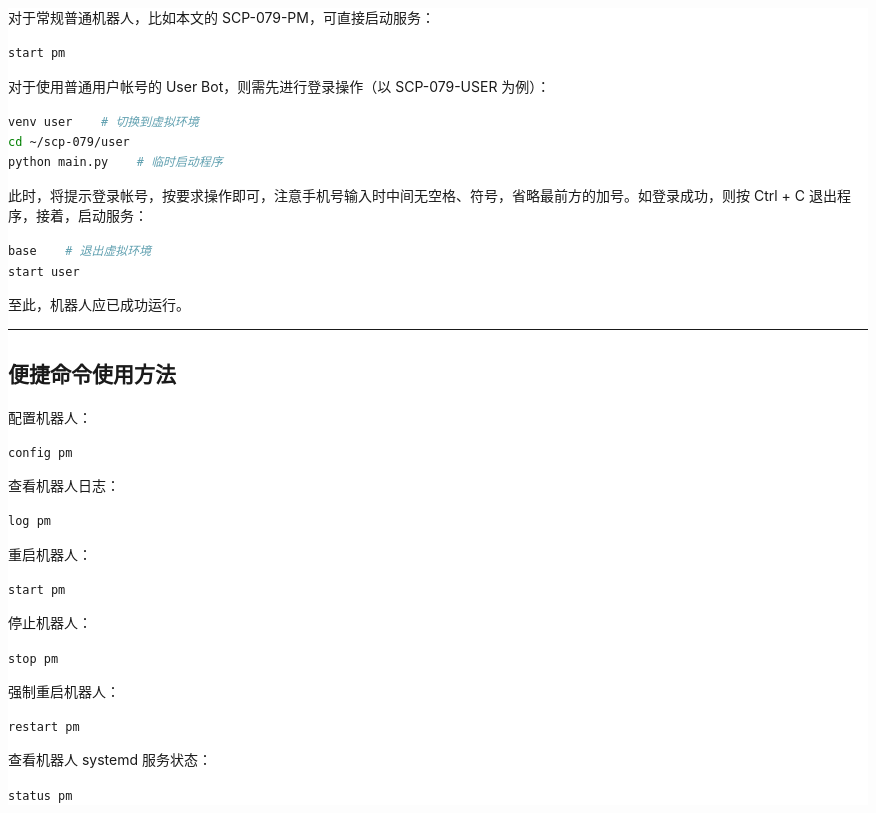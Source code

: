 对于常规普通机器人，比如本文的 SCP-079-PM，可直接启动服务：

```bash
start pm
```

对于使用普通用户帐号的 User Bot，则需先进行登录操作（以 SCP-079-USER 为例）：

```bash
venv user    # 切换到虚拟环境
cd ~/scp-079/user
python main.py    # 临时启动程序
```

此时，将提示登录帐号，按要求操作即可，注意手机号输入时中间无空格、符号，省略最前方的加号。如登录成功，则按 Ctrl + C 退出程序，接着，启动服务：

```bash
base    # 退出虚拟环境
start user
```

至此，机器人应已成功运行。

---

## 便捷命令使用方法

配置机器人：

```bash
config pm
```

查看机器人日志：

```bash
log pm
```

重启机器人：

```bash
start pm
```

停止机器人：

```bash
stop pm
```

强制重启机器人：

```bash
restart pm
```

查看机器人 systemd 服务状态：

```bash
status pm
```
